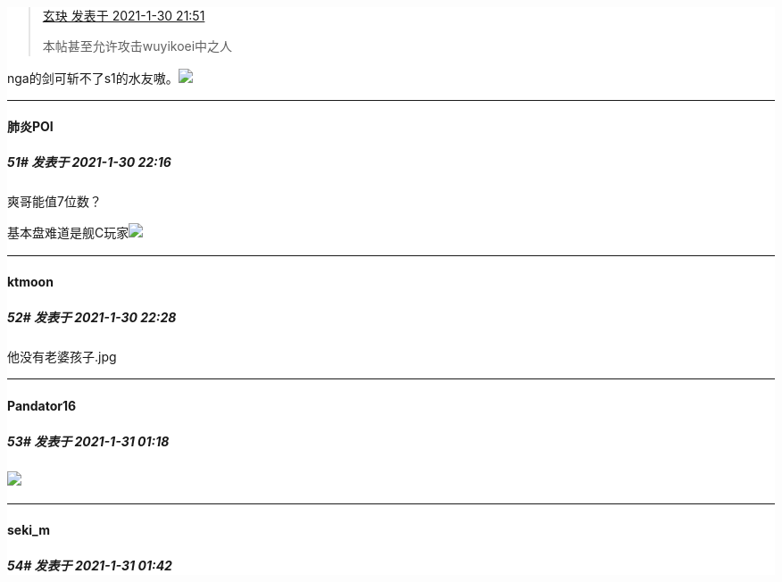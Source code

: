 
<blockquote><a href="httphttps://bbs.saraba1st.com/2b/forum.php?mod=redirect&amp;goto=findpost&amp;pid=50193453&amp;ptid=1985390" target="_blank">玄玦 发表于 2021-1-30 21:51</a>

本帖甚至允许攻击wuyikoei中之人</blockquote>
nga的剑可斩不了s1的水友嗷。<img src="https://static.saraba1st.com/image/smiley/face2017/067.png" referrerpolicy="no-referrer">







*****

####  肺炎POI  
##### 51#       发表于 2021-1-30 22:16




爽哥能值7位数？

基本盘难道是舰C玩家<img src="https://static.saraba1st.com/image/smiley/face2017/067.png" referrerpolicy="no-referrer">







*****

####  ktmoon  
##### 52#       发表于 2021-1-30 22:28




他没有老婆孩子.jpg







*****

####  Pandator16  
##### 53#       发表于 2021-1-31 01:18



<img src="https://static.saraba1st.com/image/smiley/face2017/037.png" referrerpolicy="no-referrer">







*****

####  seki_m  
##### 54#       发表于 2021-1-31 01:42
